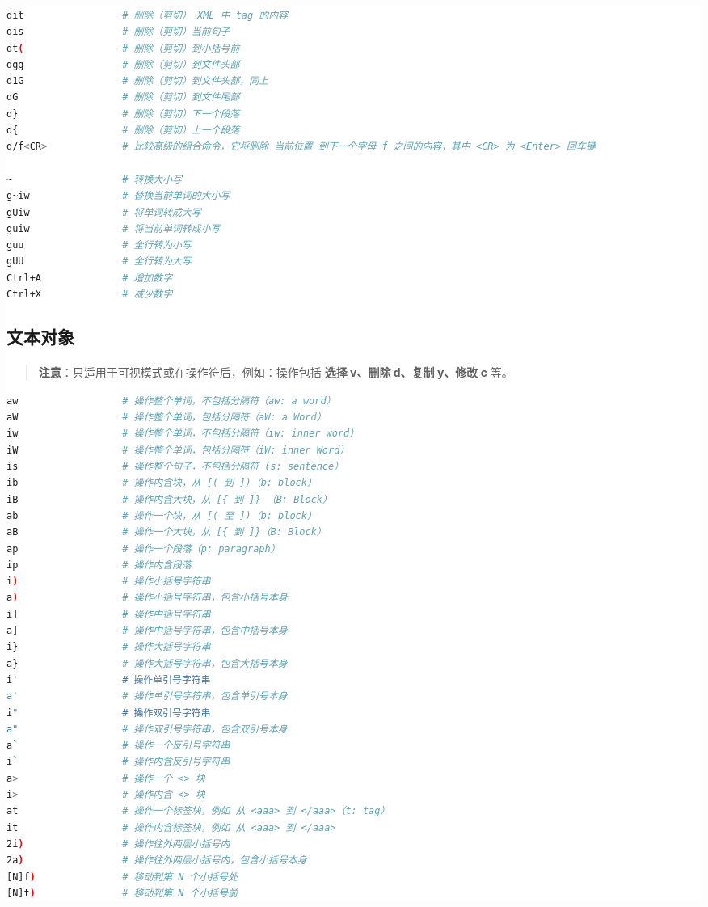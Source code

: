 ```bash
dit                 # 删除（剪切） XML 中 tag 的内容
dis                 # 删除（剪切）当前句子
dt(                 # 删除（剪切）到小括号前
dgg                 # 删除（剪切）到文件头部
d1G                 # 删除（剪切）到文件头部，同上
dG                  # 删除（剪切）到文件尾部
d}                  # 删除（剪切）下一个段落
d{                  # 删除（剪切）上一个段落
d/f<CR>             # 比较高级的组合命令，它将删除 当前位置 到下一个字母 f 之间的内容，其中 <CR> 为 <Enter> 回车键

~                   # 转换大小写
g~iw                # 替换当前单词的大小写
gUiw                # 将单词转成大写
guiw                # 将当前单词转成小写
guu                 # 全行转为小写
gUU                 # 全行转为大写
Ctrl+A              # 增加数字
Ctrl+X              # 减少数字
```



## 文本对象

> **注意**：只适用于可视模式或在操作符后，例如：操作包括 **选择 v、删除 d、复制 y、修改 c** 等。

```bash
aw                  # 操作整个单词，不包括分隔符（aw: a word）
aW                  # 操作整个单词，包括分隔符（aW: a Word）
iw                  # 操作整个单词，不包括分隔符（iw: inner word）
iW                  # 操作整个单词，包括分隔符（iW: inner Word）
is                  # 操作整个句子，不包括分隔符 (s: sentence）
ib                  # 操作内含块，从 [( 到 ])（b: block）
iB                  # 操作内含大块，从 [{ 到 ]} （B: Block）
ab                  # 操作一个块，从 [( 至 ])（b: block）
aB                  # 操作一个大块，从 [{ 到 ]}（B: Block）
ap                  # 操作一个段落（p: paragraph）
ip                  # 操作内含段落
i)                  # 操作小括号字符串
a)                  # 操作小括号字符串，包含小括号本身
i]                  # 操作中括号字符串
a]                  # 操作中括号字符串，包含中括号本身
i}                  # 操作大括号字符串
a}                  # 操作大括号字符串，包含大括号本身
i'                  # 操作单引号字符串
a'                  # 操作单引号字符串，包含单引号本身
i"                  # 操作双引号字符串
a"                  # 操作双引号字符串，包含双引号本身
a`                  # 操作一个反引号字符串
i`                  # 操作内含反引号字符串
a>                  # 操作一个 <> 块
i>                  # 操作内含 <> 块
at                  # 操作一个标签块，例如 从 <aaa> 到 </aaa>（t: tag）
it                  # 操作内含标签块，例如 从 <aaa> 到 </aaa>
2i)                 # 操作往外两层小括号内
2a)                 # 操作往外两层小括号内，包含小括号本身
[N]f)               # 移动到第 N 个小括号处
[N]t)               # 移动到第 N 个小括号前
```
